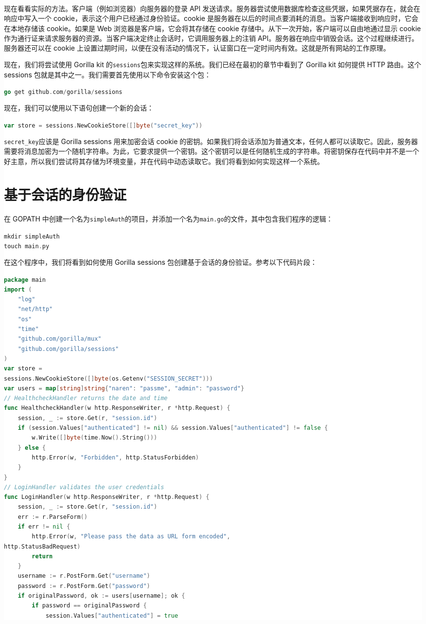 现在看看实际的方法。客户端（例如浏览器）向服务器的登录 API 发送请求。服务器尝试使用数据库检查这些凭据，如果凭据存在，就会在响应中写入一个 cookie，表示这个用户已经通过身份验证。cookie 是服务器在以后的时间点要消耗的消息。当客户端接收到响应时，它会在本地存储该 cookie。如果是 Web 浏览器是客户端，它会将其存储在 cookie 存储中。从下一次开始，客户端可以自由地通过显示 cookie 作为通行证来请求服务器的资源。当客户端决定终止会话时，它调用服务器上的注销 API。服务器在响应中销毁会话。这个过程继续进行。服务器还可以在 cookie 上设置过期时间，以便在没有活动的情况下，认证窗口在一定时间内有效。这就是所有网站的工作原理。

现在，我们将尝试使用 Gorilla kit 的`sessions`包来实现这样的系统。我们已经在最初的章节中看到了 Gorilla kit 如何提供 HTTP 路由。这个 sessions 包就是其中之一。我们需要首先使用以下命令安装这个包：

```go
go get github.com/gorilla/sessions
```

现在，我们可以使用以下语句创建一个新的会话：

```go
var store = sessions.NewCookieStore([]byte("secret_key"))
```

`secret_key`应该是 Gorilla sessions 用来加密会话 cookie 的密钥。如果我们将会话添加为普通文本，任何人都可以读取它。因此，服务器需要将消息加密为一个随机字符串。为此，它要求提供一个密钥。这个密钥可以是任何随机生成的字符串。将密钥保存在代码中并不是一个好主意，所以我们尝试将其存储为环境变量，并在代码中动态读取它。我们将看到如何实现这样一个系统。

# 基于会话的身份验证

在 GOPATH 中创建一个名为`simpleAuth`的项目，并添加一个名为`main.go`的文件，其中包含我们程序的逻辑：

```go
mkdir simpleAuth
touch main.py
```

在这个程序中，我们将看到如何使用 Gorilla sessions 包创建基于会话的身份验证。参考以下代码片段：

```go
package main
import (
    "log"
    "net/http"
    "os"
    "time"
    "github.com/gorilla/mux"
    "github.com/gorilla/sessions"
)
var store =
sessions.NewCookieStore([]byte(os.Getenv("SESSION_SECRET")))
var users = map[string]string{"naren": "passme", "admin": "password"}
// HealthcheckHandler returns the date and time
func HealthcheckHandler(w http.ResponseWriter, r *http.Request) {
    session, _ := store.Get(r, "session.id")
    if (session.Values["authenticated"] != nil) && session.Values["authenticated"] != false {
        w.Write([]byte(time.Now().String()))
    } else {
        http.Error(w, "Forbidden", http.StatusForbidden)
    }
}
// LoginHandler validates the user credentials
func LoginHandler(w http.ResponseWriter, r *http.Request) {
    session, _ := store.Get(r, "session.id")
    err := r.ParseForm()
    if err != nil {
        http.Error(w, "Please pass the data as URL form encoded",
http.StatusBadRequest)
        return
    }
    username := r.PostForm.Get("username")
    password := r.PostForm.Get("password")
    if originalPassword, ok := users[username]; ok {
        if password == originalPassword {
            session.Values["authenticated"] = true
```
